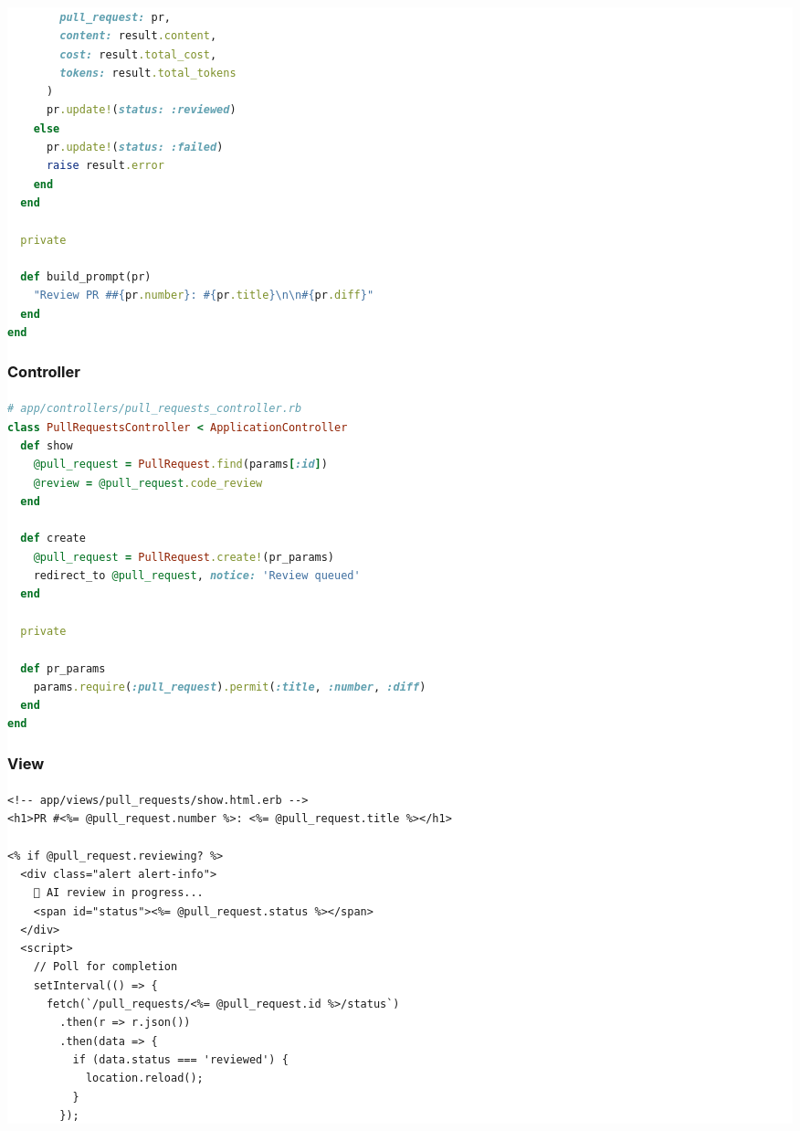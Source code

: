 ```ruby
        pull_request: pr,
        content: result.content,
        cost: result.total_cost,
        tokens: result.total_tokens
      )
      pr.update!(status: :reviewed)
    else
      pr.update!(status: :failed)
      raise result.error
    end
  end

  private

  def build_prompt(pr)
    "Review PR ##{pr.number}: #{pr.title}\n\n#{pr.diff}"
  end
end
```

### Controller

```ruby
# app/controllers/pull_requests_controller.rb
class PullRequestsController < ApplicationController
  def show
    @pull_request = PullRequest.find(params[:id])
    @review = @pull_request.code_review
  end

  def create
    @pull_request = PullRequest.create!(pr_params)
    redirect_to @pull_request, notice: 'Review queued'
  end

  private

  def pr_params
    params.require(:pull_request).permit(:title, :number, :diff)
  end
end
```

### View

```erb
<!-- app/views/pull_requests/show.html.erb -->
<h1>PR #<%= @pull_request.number %>: <%= @pull_request.title %></h1>

<% if @pull_request.reviewing? %>
  <div class="alert alert-info">
    🤔 AI review in progress...
    <span id="status"><%= @pull_request.status %></span>
  </div>
  <script>
    // Poll for completion
    setInterval(() => {
      fetch(`/pull_requests/<%= @pull_request.id %>/status`)
        .then(r => r.json())
        .then(data => {
          if (data.status === 'reviewed') {
            location.reload();
          }
        });
```